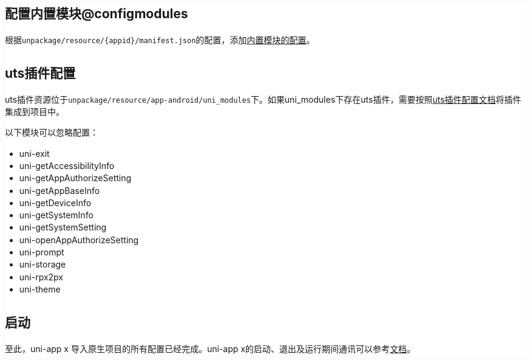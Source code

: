 ## 配置内置模块@configmodules

根据`unpackage/resource/{appid}/manifest.json`的配置，添加[内置模块的配置](../modules/android/others.md)。

## uts插件配置

uts插件资源位于`unpackage/resource/app-android/uni_modules`下。如果uni_modules下存在uts插件，需要按照[uts插件配置文档](./androiduts.md)将插件集成到项目中。

以下模块可以忽略配置：
- uni-exit
- uni-getAccessibilityInfo
- uni-getAppAuthorizeSetting
- uni-getAppBaseInfo
- uni-getDeviceInfo
- uni-getSystemInfo
- uni-getSystemSetting
- uni-openAppAuthorizeSetting
- uni-prompt
- uni-storage
- uni-rpx2px
- uni-theme

## 启动

至此，uni-app x 导入原生项目的所有配置已经完成。uni-app x的启动、退出及运行期间通讯可以参考[文档](androidcomm.md)。

